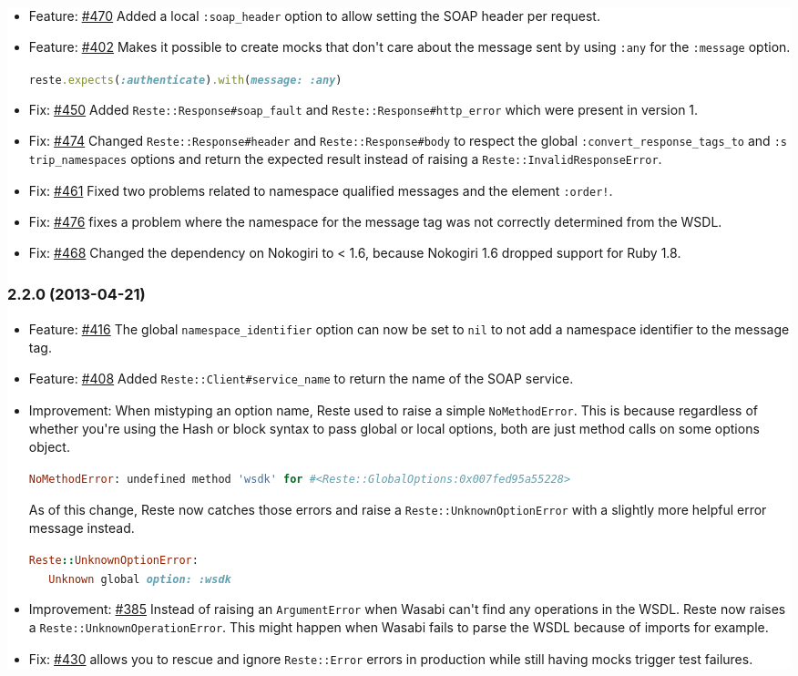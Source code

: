 * Feature: [#470](https://github.com/resterb/reste/issues/470) Added a local `:soap_header` option
  to allow setting the SOAP header per request.

* Feature: [#402](https://github.com/resterb/reste/issues/402) Makes it possible to create mocks
  that don't care about the message sent by using `:any` for the `:message` option.

    ``` ruby
    reste.expects(:authenticate).with(message: :any)
    ```

* Fix: [#450](https://github.com/resterb/reste/pull/450) Added `Reste::Response#soap_fault`
  and `Reste::Response#http_error` which were present in version 1.

* Fix: [#474](https://github.com/resterb/reste/issues/474) Changed `Reste::Response#header` and
  `Reste::Response#body` to respect the global `:convert_response_tags_to` and `:strip_namespaces`
  options and return the expected result instead of raising a `Reste::InvalidResponseError`.

* Fix: [#461](https://github.com/resterb/reste/issues/461) Fixed two problems related to namespace
  qualified messages and the element `:order!`.

* Fix: [#476](https://github.com/resterb/reste/issues/476) fixes a problem where the namespace
  for the message tag was not correctly determined from the WSDL.

* Fix: [#468](https://github.com/resterb/reste/issues/468) Changed the dependency on Nokogiri
  to < 1.6, because Nokogiri 1.6 dropped support for Ruby 1.8.

### 2.2.0 (2013-04-21)

* Feature: [#416](https://github.com/resterb/reste/pull/416) The global `namespace_identifier`
  option can now be set to `nil` to not add a namespace identifier to the message tag.

* Feature: [#408](https://github.com/resterb/reste/pull/408) Added `Reste::Client#service_name`
  to return the name of the SOAP service.

* Improvement: When mistyping an option name, Reste used to raise a simple `NoMethodError`.
  This is because regardless of whether you're using the Hash or block syntax to pass global
  or local options, both are just method calls on some options object.

    ``` ruby
    NoMethodError: undefined method 'wsdk' for #<Reste::GlobalOptions:0x007fed95a55228>
    ```

  As of this change, Reste now catches those errors and raise a `Reste::UnknownOptionError`
  with a slightly more helpful error message instead.

    ``` ruby
    Reste::UnknownOptionError:
       Unknown global option: :wsdk
    ```

* Improvement: [#385](https://github.com/resterb/reste/issues/385) Instead of raising an
  `ArgumentError` when Wasabi can't find any operations in the WSDL. Reste now raises a
  `Reste::UnknownOperationError`. This might happen when Wasabi fails to parse the WSDL
  because of imports for example.

* Fix: [#430](https://github.com/resterb/reste/pull/430) allows you to rescue and ignore
  `Reste::Error` errors in production while still having mocks trigger test failures.
